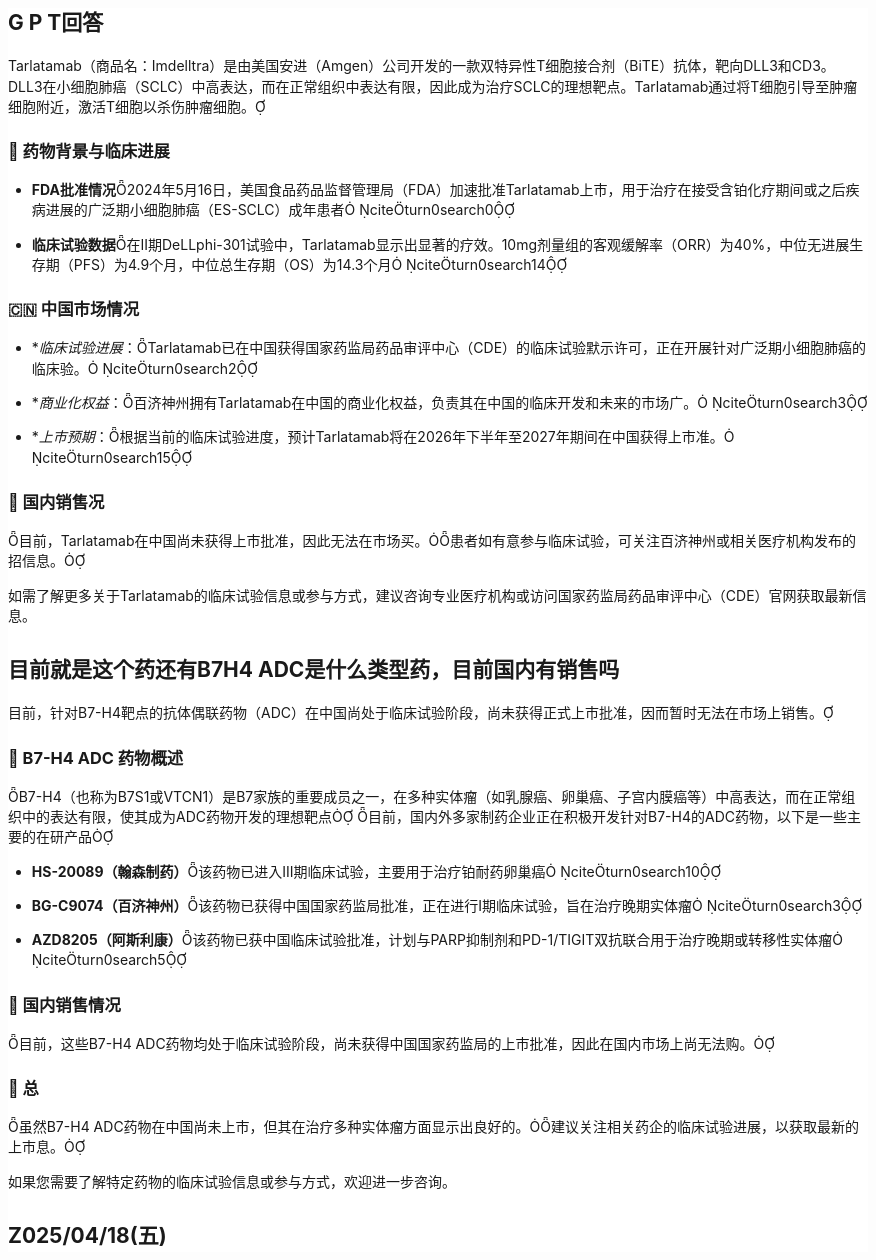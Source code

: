 ## G P T回答


Tarlatamab（商品名：Imdelltra）是由美国安进（Amgen）公司开发的一款双特异性T细胞接合剂（BiTE）抗体，靶向DLL3和CD3。DLL3在小细胞肺癌（SCLC）中高表达，而在正常组织中表达有限，因此成为治疗SCLC的理想靶点。Tarlatamab通过将T细胞引导至肿瘤细胞附近，激活T细胞以杀伤肿瘤细胞。

### 🔬 药物背景与临床进展

- **FDA批准情况**2024年5月16日，美国食品药品监督管理局（FDA）加速批准Tarlatamab上市，用于治疗在接受含铂化疗期间或之后疾病进展的广泛期小细胞肺癌（ES-SCLC）成年患者 citeturn0search0

- **临床试验数据**在II期DeLLphi-301试验中，Tarlatamab显示出显著的疗效。10mg剂量组的客观缓解率（ORR）为40%，中位无进展生存期（PFS）为4.9个月，中位总生存期（OS）为14.3个月 citeturn0search14

### 🇨🇳 中国市场情况

- **临床试验进展*：Tarlatamab已在中国获得国家药监局药品审评中心（CDE）的临床试验默示许可，正在开展针对广泛期小细胞肺癌的临床验。 citeturn0search2

- **商业化权益*：百济神州拥有Tarlatamab在中国的商业化权益，负责其在中国的临床开发和未来的市场广。 citeturn0search3

- **上市预期*：根据当前的临床试验进度，预计Tarlatamab将在2026年下半年至2027年期间在中国获得上市准。 citeturn0search15

### 🛒 国内销售况

目前，Tarlatamab在中国尚未获得上市批准，因此无法在市场买。患者如有意参与临床试验，可关注百济神州或相关医疗机构发布的招信息。

如需了解更多关于Tarlatamab的临床试验信息或参与方式，建议咨询专业医疗机构或访问国家药监局药品审评中心（CDE）官网获取最新信息。 

## 目前就是这个药还有B7H4 ADC是什么类型药，目前国内有销售吗

目前，针对B7-H4靶点的抗体偶联药物（ADC）在中国尚处于临床试验阶段，尚未获得正式上市批准，因而暂时无法在市场上销售。

### 🔬 B7-H4 ADC 药物概述
B7-H4（也称为B7S1或VTCN1）是B7家族的重要成员之一，在多种实体瘤（如乳腺癌、卵巢癌、子宫内膜癌等）中高表达，而在正常组织中的表达有限，使其成为ADC药物开发的理想靶点
目前，国内外多家制药企业正在积极开发针对B7-H4的ADC药物，以下是一些主要的在研产品

- **HS-20089（翰森制药）**该药物已进入III期临床试验，主要用于治疗铂耐药卵巢癌 citeturn0search10

- **BG-C9074（百济神州）**该药物已获得中国国家药监局批准，正在进行I期临床试验，旨在治疗晚期实体瘤 citeturn0search3

- **AZD8205（阿斯利康）**该药物已获中国临床试验批准，计划与PARP抑制剂和PD-1/TIGIT双抗联合用于治疗晚期或转移性实体瘤 citeturn0search5

### 🛒 国内销售情况
目前，这些B7-H4 ADC药物均处于临床试验阶段，尚未获得中国国家药监局的上市批准，因此在国内市场上尚无法购。

### 📌 总

虽然B7-H4 ADC药物在中国尚未上市，但其在治疗多种实体瘤方面显示出良好的。建议关注相关药企的临床试验进展，以获取最新的上市息。

如果您需要了解特定药物的临床试验信息或参与方式，欢迎进一步咨询。 



## Z025/04/18(五)
